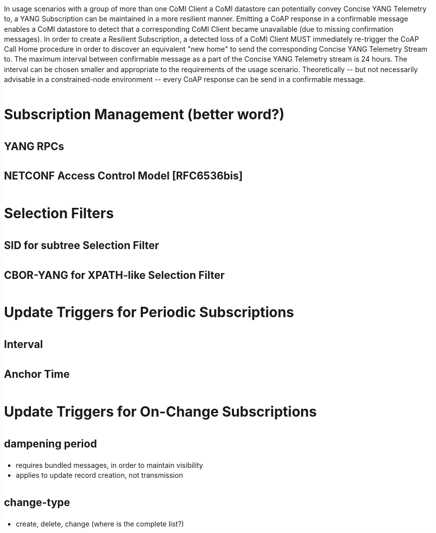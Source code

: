 In usage scenarios with a group of more than one CoMI Client a CoMI datastore
can potentially convey Concise YANG Telemetry to, a YANG Subscription can be
maintained in a more resilient manner. Emitting a CoAP response in a confirmable
message enables a CoMI datastore to detect that a corresponding CoMI Client became unavailable (due to
missing confirmation messages). In order to create a Resilient Subscription,
a detected loss of a CoMI Client MUST immediately re-trigger the CoAP Call
Home procedure in order to discover an equivalent "new home" to send the
corresponding Concise YANG Telemetry Stream to. The maximum interval between
confirmable message as a part of the Concise YANG Telemetry stream is 24 hours.
The interval can be chosen smaller and appropriate to the requirements of the usage
scenario. Theoretically -- but not necessarily advisable in a
constrained-node environment -- every CoAP response can be send in a confirmable
message.

# Subscription Management (better word?)

## YANG RPCs

## NETCONF Access Control Model [RFC6536bis]

# Selection Filters

## SID for subtree Selection Filter

## CBOR-YANG for XPATH-like Selection Filter

# Update Triggers for Periodic Subscriptions

## Interval

## Anchor Time

# Update Triggers for On-Change Subscriptions

## dampening period
* requires bundled messages, in order to maintain visibility
* applies to update record creation, not transmission

## change-type
* create, delete, change (where is the complete list?)

